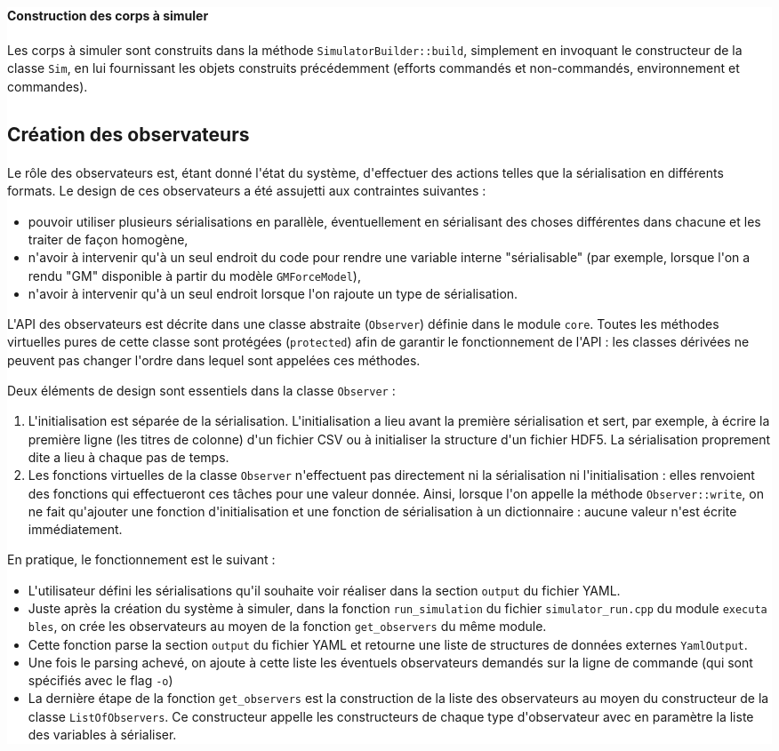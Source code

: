 #### Construction des corps à simuler

Les corps à simuler sont construits dans la méthode `SimulatorBuilder::build`,
simplement en invoquant le constructeur de la classe `Sim`, en lui fournissant
les objets construits précédemment (efforts commandés et non-commandés,
environnement et commandes).

## Création des observateurs

Le rôle des observateurs est, étant donné l'état du système, d'effectuer des
actions telles que la sérialisation en différents formats. Le design de ces
observateurs a été assujetti aux contraintes suivantes :

- pouvoir utiliser plusieurs sérialisations en parallèle, éventuellement en
  sérialisant des choses différentes dans chacune et les traiter de façon
  homogène,
- n'avoir à intervenir qu'à un seul endroit du code pour rendre une variable
  interne "sérialisable" (par exemple, lorsque l'on a rendu "GM" disponible à
  partir du modèle `GMForceModel`),
- n'avoir à intervenir qu'à un seul endroit lorsque l'on rajoute un type de
  sérialisation.

L'API des observateurs est décrite dans une classe abstraite (`Observer`) définie dans
le module `core`. Toutes les méthodes virtuelles pures de cette classe sont
protégées (`protected`) afin de garantir le fonctionnement de l'API : les
classes dérivées ne peuvent pas changer l'ordre dans lequel sont appelées ces
méthodes.

Deux éléments de design sont essentiels dans la classe `Observer` :

1. L'initialisation est séparée de la sérialisation. L'initialisation a lieu
   avant la première sérialisation et sert, par exemple, à écrire la première
   ligne (les titres de colonne) d'un fichier CSV ou à initialiser la structure
   d'un fichier HDF5. La sérialisation proprement dite a lieu à chaque pas de
   temps.
2. Les fonctions virtuelles de la classe `Observer` n'effectuent pas
   directement ni la sérialisation ni l'initialisation : elles renvoient des
   fonctions qui effectueront ces tâches pour une valeur donnée. Ainsi, lorsque
   l'on appelle la méthode `Observer::write`, on ne fait qu'ajouter une
   fonction d'initialisation et une fonction de sérialisation à un dictionnaire
   : aucune valeur n'est écrite immédiatement.

En pratique, le fonctionnement est le suivant :

- L'utilisateur défini les sérialisations qu'il souhaite voir réaliser dans la
  section `output` du fichier YAML.
- Juste après la création du système à simuler, dans la fonction
  `run_simulation` du fichier `simulator_run.cpp` du module `executables`, on
  crée les observateurs au moyen de la fonction `get_observers` du même module.
- Cette fonction parse la section `output` du fichier YAML et retourne une
  liste de structures de données externes `YamlOutput`.
- Une fois le parsing achevé, on ajoute à cette liste les éventuels
  observateurs demandés sur la ligne de commande (qui sont spécifiés avec le flag `-o`)
- La dernière étape de la fonction `get_observers` est la construction de la
  liste des observateurs au moyen du constructeur de la classe
  `ListOfObservers`. Ce constructeur appelle les constructeurs de chaque type
  d'observateur avec en paramètre la liste des variables à sérialiser.
